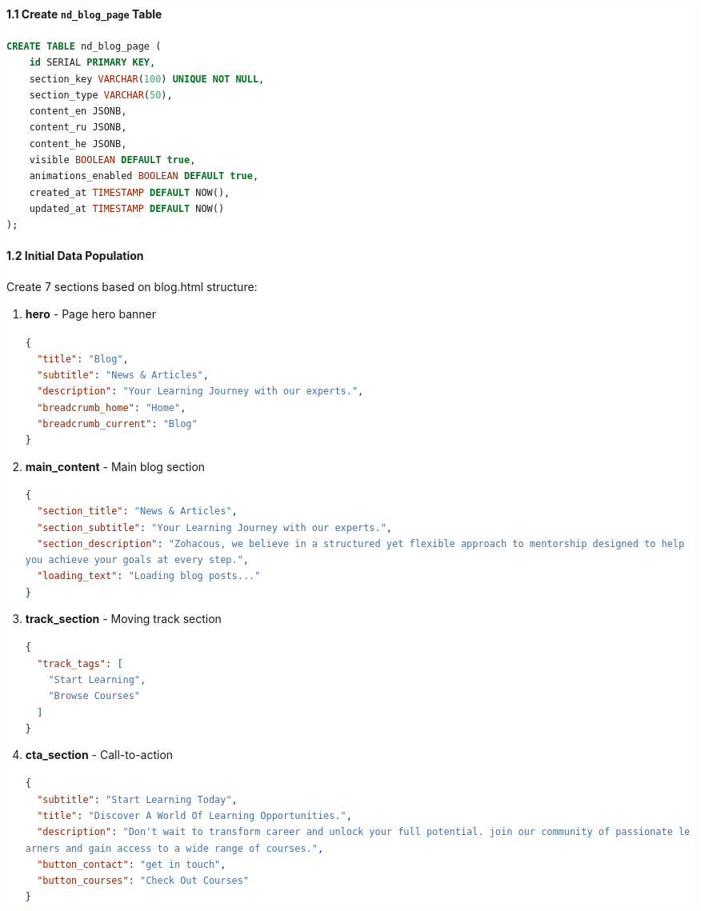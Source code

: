 #### 1.1 Create `nd_blog_page` Table
```sql
CREATE TABLE nd_blog_page (
    id SERIAL PRIMARY KEY,
    section_key VARCHAR(100) UNIQUE NOT NULL,
    section_type VARCHAR(50),
    content_en JSONB,
    content_ru JSONB,
    content_he JSONB,
    visible BOOLEAN DEFAULT true,
    animations_enabled BOOLEAN DEFAULT true,
    created_at TIMESTAMP DEFAULT NOW(),
    updated_at TIMESTAMP DEFAULT NOW()
);
```

#### 1.2 Initial Data Population
Create 7 sections based on blog.html structure:

1. **hero** - Page hero banner
   ```json
   {
     "title": "Blog",
     "subtitle": "News & Articles",
     "description": "Your Learning Journey with our experts.",
     "breadcrumb_home": "Home",
     "breadcrumb_current": "Blog"
   }
   ```

2. **main_content** - Main blog section
   ```json
   {
     "section_title": "News & Articles",
     "section_subtitle": "Your Learning Journey with our experts.",
     "section_description": "Zohacous, we believe in a structured yet flexible approach to mentorship designed to help you achieve your goals at every step.",
     "loading_text": "Loading blog posts..."
   }
   ```

3. **track_section** - Moving track section
   ```json
   {
     "track_tags": [
       "Start Learning",
       "Browse Courses"
     ]
   }
   ```

4. **cta_section** - Call-to-action
   ```json
   {
     "subtitle": "Start Learning Today",
     "title": "Discover A World Of Learning Opportunities.",
     "description": "Don't wait to transform career and unlock your full potential. join our community of passionate learners and gain access to a wide range of courses.",
     "button_contact": "get in touch",
     "button_courses": "Check Out Courses"
   }
   ```
